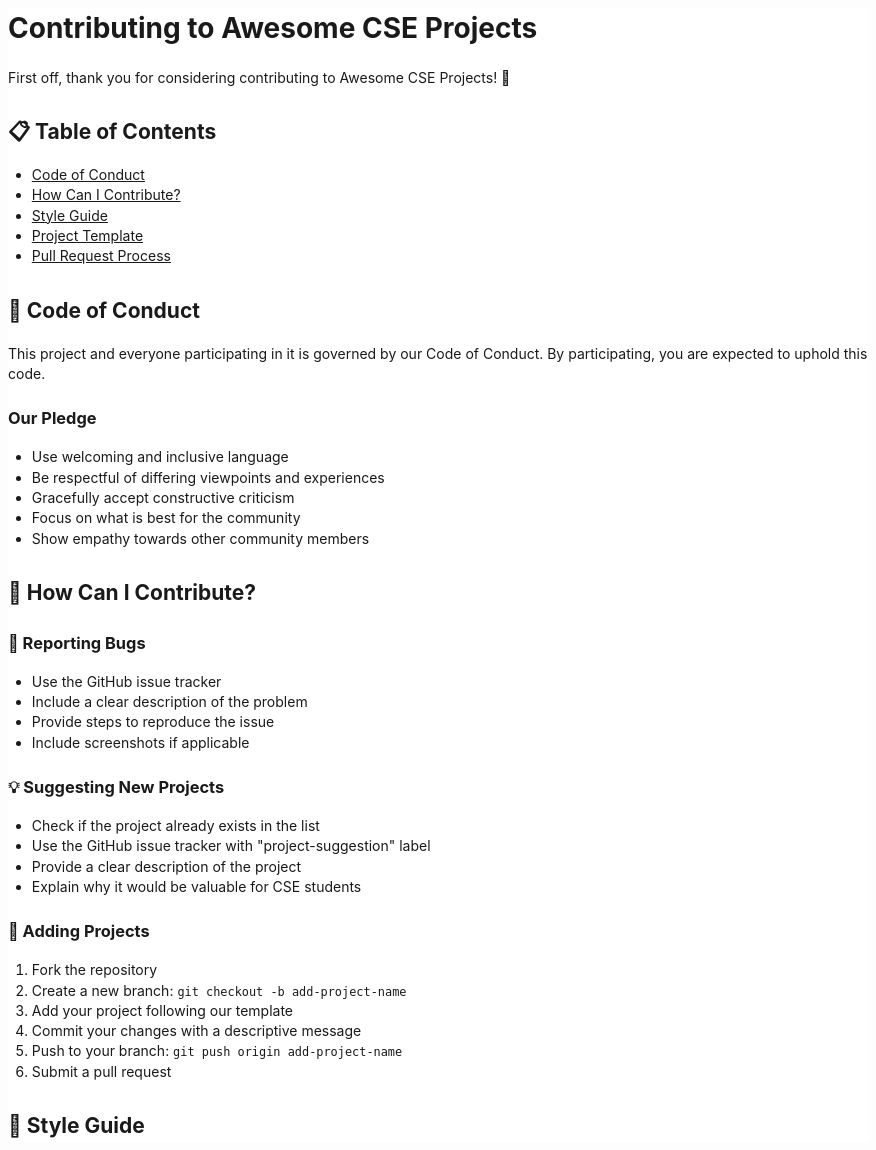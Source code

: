 # Contributing to Awesome CSE Projects

First off, thank you for considering contributing to Awesome CSE Projects! 🎉

## 📋 Table of Contents
- [Code of Conduct](#code-of-conduct)
- [How Can I Contribute?](#how-can-i-contribute)
- [Style Guide](#style-guide)
- [Project Template](#project-template)
- [Pull Request Process](#pull-request-process)

## 📜 Code of Conduct

This project and everyone participating in it is governed by our Code of Conduct. By participating, you are expected to uphold this code.

### Our Pledge
- Use welcoming and inclusive language
- Be respectful of differing viewpoints and experiences
- Gracefully accept constructive criticism
- Focus on what is best for the community
- Show empathy towards other community members

## 🤝 How Can I Contribute?

### 🐛 Reporting Bugs
- Use the GitHub issue tracker
- Include a clear description of the problem
- Provide steps to reproduce the issue
- Include screenshots if applicable

### 💡 Suggesting New Projects
- Check if the project already exists in the list
- Use the GitHub issue tracker with "project-suggestion" label
- Provide a clear description of the project
- Explain why it would be valuable for CSE students

### 📝 Adding Projects
1. Fork the repository
2. Create a new branch: `git checkout -b add-project-name`
3. Add your project following our template
4. Commit your changes with a descriptive message
5. Push to your branch: `git push origin add-project-name`
6. Submit a pull request

## 🎨 Style Guide
